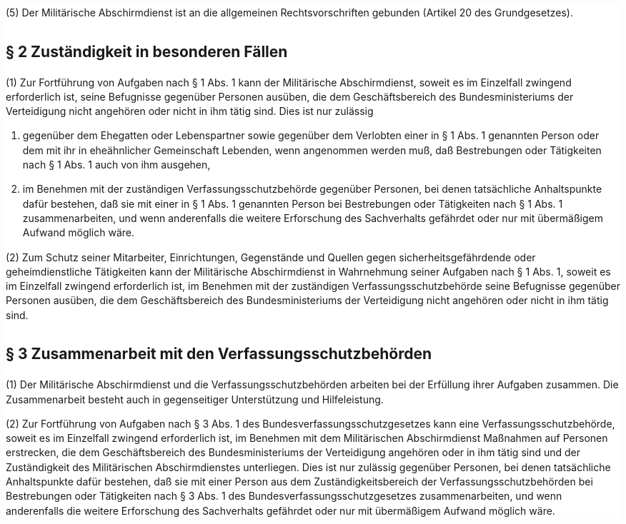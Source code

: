 (5) Der Militärische Abschirmdienst ist an die allgemeinen
Rechtsvorschriften gebunden (Artikel 20 des Grundgesetzes).


## § 2 Zuständigkeit in besonderen Fällen

(1) Zur Fortführung von Aufgaben nach § 1 Abs. 1 kann der Militärische
Abschirmdienst, soweit es im Einzelfall zwingend erforderlich ist,
seine Befugnisse gegenüber Personen ausüben, die dem Geschäftsbereich
des Bundesministeriums der Verteidigung nicht angehören oder nicht in
ihm tätig sind. Dies ist nur zulässig

1.  gegenüber dem Ehegatten oder Lebenspartner sowie gegenüber dem
    Verlobten einer in § 1 Abs. 1 genannten Person oder dem mit ihr in
    eheähnlicher Gemeinschaft Lebenden, wenn angenommen werden muß, daß
    Bestrebungen oder Tätigkeiten nach § 1 Abs. 1 auch von ihm ausgehen,


2.  im Benehmen mit der zuständigen Verfassungsschutzbehörde gegenüber
    Personen, bei denen tatsächliche Anhaltspunkte dafür bestehen, daß sie
    mit einer in § 1 Abs. 1 genannten Person bei Bestrebungen oder
    Tätigkeiten nach § 1 Abs. 1 zusammenarbeiten, und wenn anderenfalls
    die weitere Erforschung des Sachverhalts gefährdet oder nur mit
    übermäßigem Aufwand möglich wäre.




(2) Zum Schutz seiner Mitarbeiter, Einrichtungen, Gegenstände und
Quellen gegen sicherheitsgefährdende oder geheimdienstliche
Tätigkeiten kann der Militärische Abschirmdienst in Wahrnehmung seiner
Aufgaben nach § 1 Abs. 1, soweit es im Einzelfall zwingend
erforderlich ist, im Benehmen mit der zuständigen
Verfassungsschutzbehörde seine Befugnisse gegenüber Personen ausüben,
die dem Geschäftsbereich des Bundesministeriums der Verteidigung nicht
angehören oder nicht in ihm tätig sind.


## § 3 Zusammenarbeit mit den Verfassungsschutzbehörden

(1) Der Militärische Abschirmdienst und die Verfassungsschutzbehörden
arbeiten bei der Erfüllung ihrer Aufgaben zusammen. Die Zusammenarbeit
besteht auch in gegenseitiger Unterstützung und Hilfeleistung.

(2) Zur Fortführung von Aufgaben nach § 3 Abs. 1 des
Bundesverfassungsschutzgesetzes kann eine Verfassungsschutzbehörde,
soweit es im Einzelfall zwingend erforderlich ist, im Benehmen mit dem
Militärischen Abschirmdienst Maßnahmen auf Personen erstrecken, die
dem Geschäftsbereich des Bundesministeriums der Verteidigung angehören
oder in ihm tätig sind und der Zuständigkeit des Militärischen
Abschirmdienstes unterliegen. Dies ist nur zulässig gegenüber
Personen, bei denen tatsächliche Anhaltspunkte dafür bestehen, daß sie
mit einer Person aus dem Zuständigkeitsbereich der
Verfassungsschutzbehörden bei Bestrebungen oder Tätigkeiten nach § 3
Abs. 1 des Bundesverfassungsschutzgesetzes zusammenarbeiten, und wenn
anderenfalls die weitere Erforschung des Sachverhalts gefährdet oder
nur mit übermäßigem Aufwand möglich wäre.
